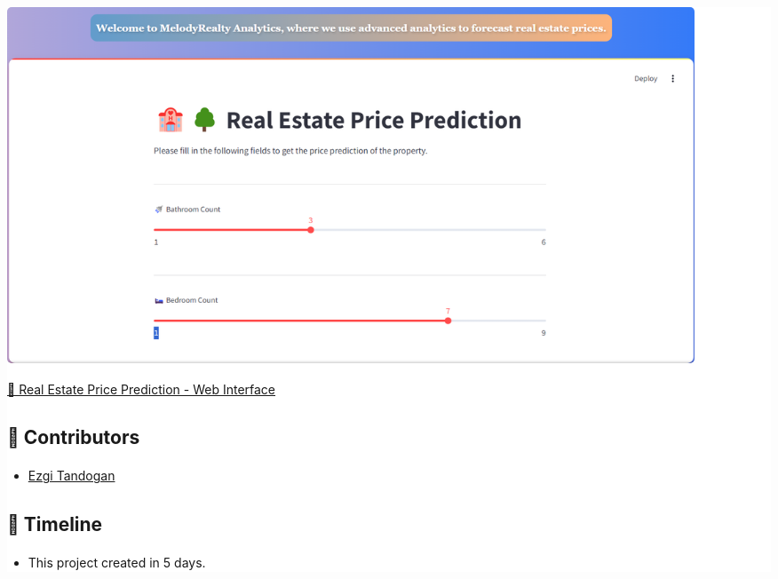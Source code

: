 <img src="img.png" alt="Real Estate Prediction" style="width: 90%; height: auto; border-radius: 5px"/>

[🔮 Real Estate Price Prediction - Web Interface](http://127.0.0.1:5500/index.html)

## 👥 Contributors

- [Ezgi Tandogan](https://github.com/ezgitandogan)

## 📅 Timeline

- This project created in 5 days.

